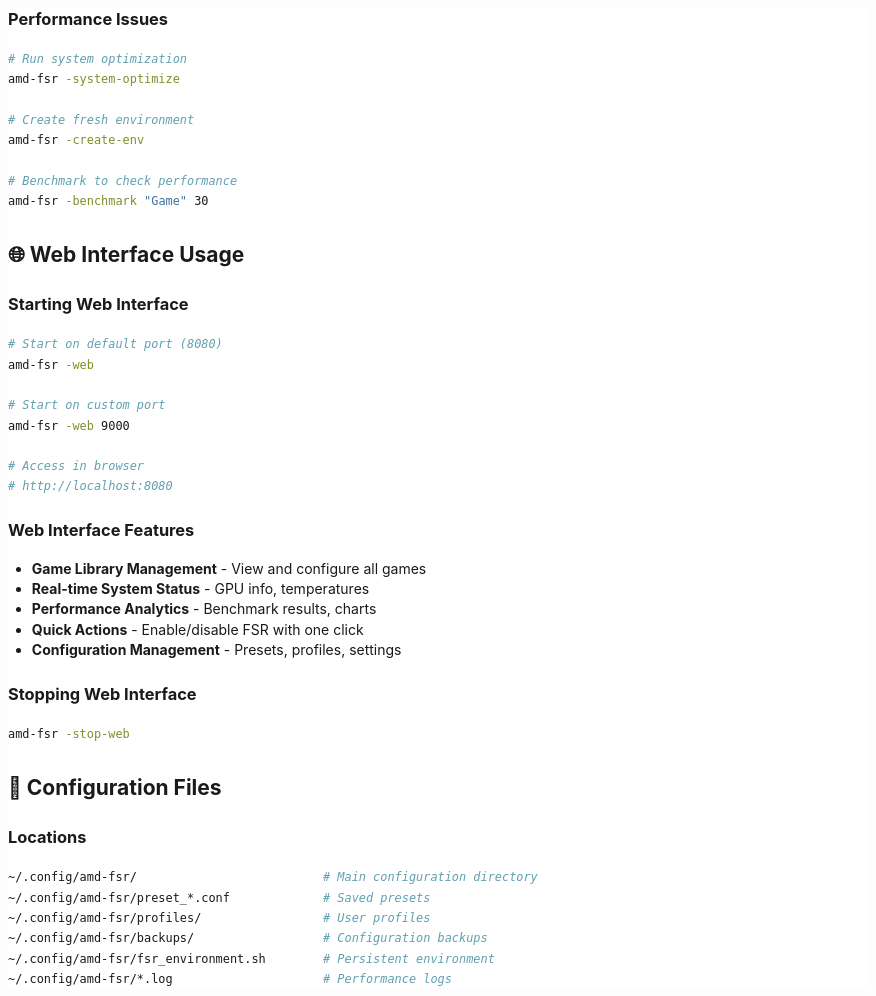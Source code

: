 ### Performance Issues
```bash
# Run system optimization
amd-fsr -system-optimize

# Create fresh environment
amd-fsr -create-env

# Benchmark to check performance
amd-fsr -benchmark "Game" 30
```

## 🌐 Web Interface Usage

### Starting Web Interface
```bash
# Start on default port (8080)
amd-fsr -web

# Start on custom port
amd-fsr -web 9000

# Access in browser
# http://localhost:8080
```

### Web Interface Features
- **Game Library Management** - View and configure all games
- **Real-time System Status** - GPU info, temperatures
- **Performance Analytics** - Benchmark results, charts
- **Quick Actions** - Enable/disable FSR with one click
- **Configuration Management** - Presets, profiles, settings

### Stopping Web Interface
```bash
amd-fsr -stop-web
```

## 📁 Configuration Files

### Locations
```bash
~/.config/amd-fsr/                          # Main configuration directory
~/.config/amd-fsr/preset_*.conf             # Saved presets
~/.config/amd-fsr/profiles/                 # User profiles
~/.config/amd-fsr/backups/                  # Configuration backups
~/.config/amd-fsr/fsr_environment.sh        # Persistent environment
~/.config/amd-fsr/*.log                     # Performance logs
```
